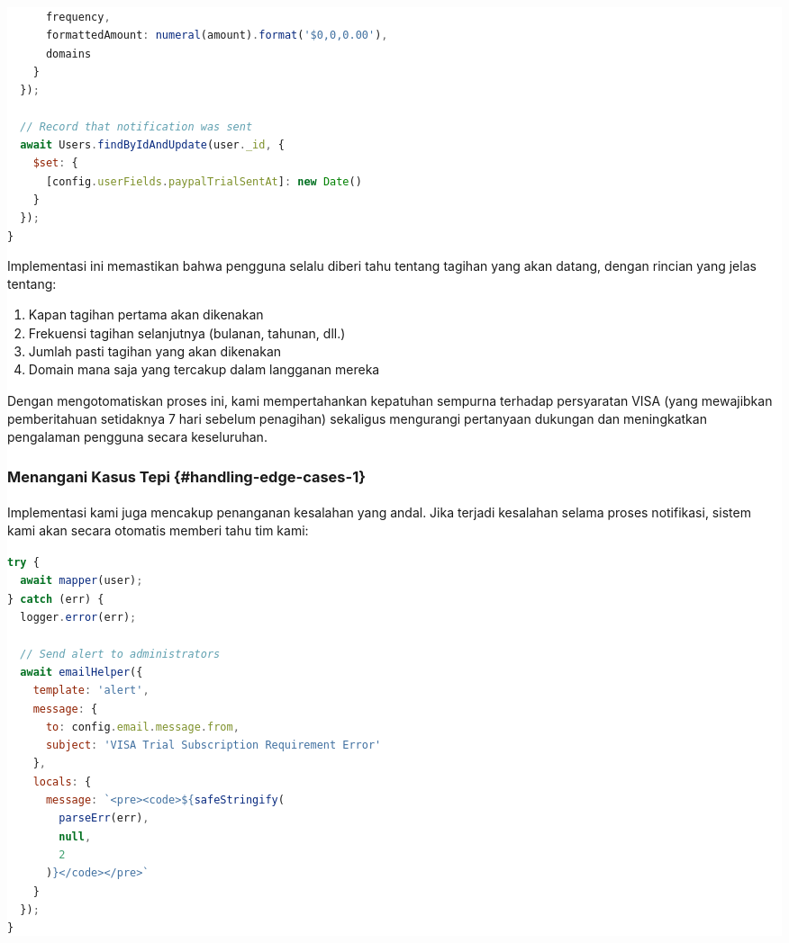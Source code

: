 ```javascript
      frequency,
      formattedAmount: numeral(amount).format('$0,0,0.00'),
      domains
    }
  });

  // Record that notification was sent
  await Users.findByIdAndUpdate(user._id, {
    $set: {
      [config.userFields.paypalTrialSentAt]: new Date()
    }
  });
}
```

Implementasi ini memastikan bahwa pengguna selalu diberi tahu tentang tagihan yang akan datang, dengan rincian yang jelas tentang:

1. Kapan tagihan pertama akan dikenakan
2. Frekuensi tagihan selanjutnya (bulanan, tahunan, dll.)
3. Jumlah pasti tagihan yang akan dikenakan
4. Domain mana saja yang tercakup dalam langganan mereka

Dengan mengotomatiskan proses ini, kami mempertahankan kepatuhan sempurna terhadap persyaratan VISA (yang mewajibkan pemberitahuan setidaknya 7 hari sebelum penagihan) sekaligus mengurangi pertanyaan dukungan dan meningkatkan pengalaman pengguna secara keseluruhan.

### Menangani Kasus Tepi {#handling-edge-cases-1}

Implementasi kami juga mencakup penanganan kesalahan yang andal. Jika terjadi kesalahan selama proses notifikasi, sistem kami akan secara otomatis memberi tahu tim kami:

```javascript
try {
  await mapper(user);
} catch (err) {
  logger.error(err);

  // Send alert to administrators
  await emailHelper({
    template: 'alert',
    message: {
      to: config.email.message.from,
      subject: 'VISA Trial Subscription Requirement Error'
    },
    locals: {
      message: `<pre><code>${safeStringify(
        parseErr(err),
        null,
        2
      )}</code></pre>`
    }
  });
}
```
